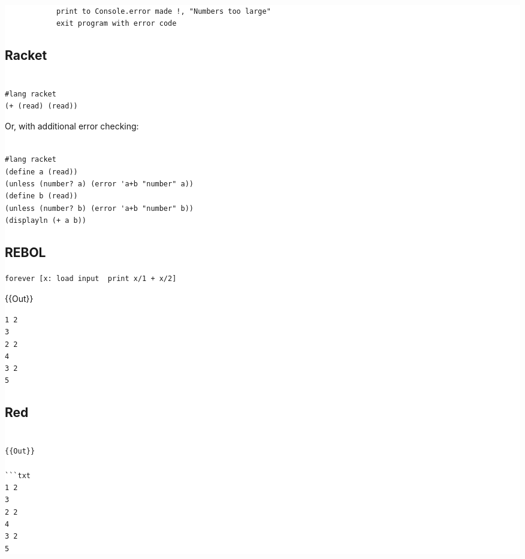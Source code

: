 ```Ra
			print to Console.error made !, "Numbers too large"
			exit program with error code

```



## Racket



```racket

#lang racket
(+ (read) (read))

```


Or, with additional error checking:

```racket

#lang racket
(define a (read))
(unless (number? a) (error 'a+b "number" a))
(define b (read))
(unless (number? b) (error 'a+b "number" b))
(displayln (+ a b))

```



## REBOL


```rebol
forever [x: load input  print x/1 + x/2]
```

{{Out}}

```txt
1 2
3
2 2
4
3 2
5
```



## Red


```Red>x: load input  print x/1 + x/2</lang

{{Out}}

```txt
1 2
3
2 2
4
3 2
5
```
